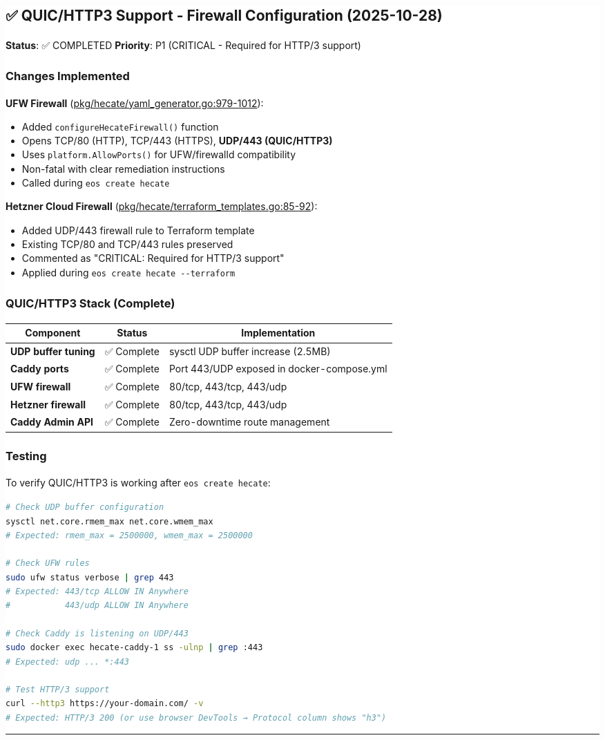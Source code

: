 ## ✅ QUIC/HTTP3 Support - Firewall Configuration (2025-10-28)

**Status**: ✅ COMPLETED
**Priority**: P1 (CRITICAL - Required for HTTP/3 support)

### Changes Implemented

**UFW Firewall** ([pkg/hecate/yaml_generator.go:979-1012](pkg/hecate/yaml_generator.go#L979-L1012)):
- Added `configureHecateFirewall()` function
- Opens TCP/80 (HTTP), TCP/443 (HTTPS), **UDP/443 (QUIC/HTTP3)**
- Uses `platform.AllowPorts()` for UFW/firewalld compatibility
- Non-fatal with clear remediation instructions
- Called during `eos create hecate`

**Hetzner Cloud Firewall** ([pkg/hecate/terraform_templates.go:85-92](pkg/hecate/terraform_templates.go#L85-L92)):
- Added UDP/443 firewall rule to Terraform template
- Existing TCP/80 and TCP/443 rules preserved
- Commented as "CRITICAL: Required for HTTP/3 support"
- Applied during `eos create hecate --terraform`

### QUIC/HTTP3 Stack (Complete)

| Component | Status | Implementation |
|-----------|--------|----------------|
| **UDP buffer tuning** | ✅ Complete | sysctl UDP buffer increase (2.5MB) |
| **Caddy ports** | ✅ Complete | Port 443/UDP exposed in docker-compose.yml |
| **UFW firewall** | ✅ Complete | 80/tcp, 443/tcp, 443/udp |
| **Hetzner firewall** | ✅ Complete | 80/tcp, 443/tcp, 443/udp |
| **Caddy Admin API** | ✅ Complete | Zero-downtime route management |

### Testing

To verify QUIC/HTTP3 is working after `eos create hecate`:

```bash
# Check UDP buffer configuration
sysctl net.core.rmem_max net.core.wmem_max
# Expected: rmem_max = 2500000, wmem_max = 2500000

# Check UFW rules
sudo ufw status verbose | grep 443
# Expected: 443/tcp ALLOW IN Anywhere
#           443/udp ALLOW IN Anywhere

# Check Caddy is listening on UDP/443
sudo docker exec hecate-caddy-1 ss -ulnp | grep :443
# Expected: udp ... *:443

# Test HTTP/3 support
curl --http3 https://your-domain.com/ -v
# Expected: HTTP/3 200 (or use browser DevTools → Protocol column shows "h3")
```

---